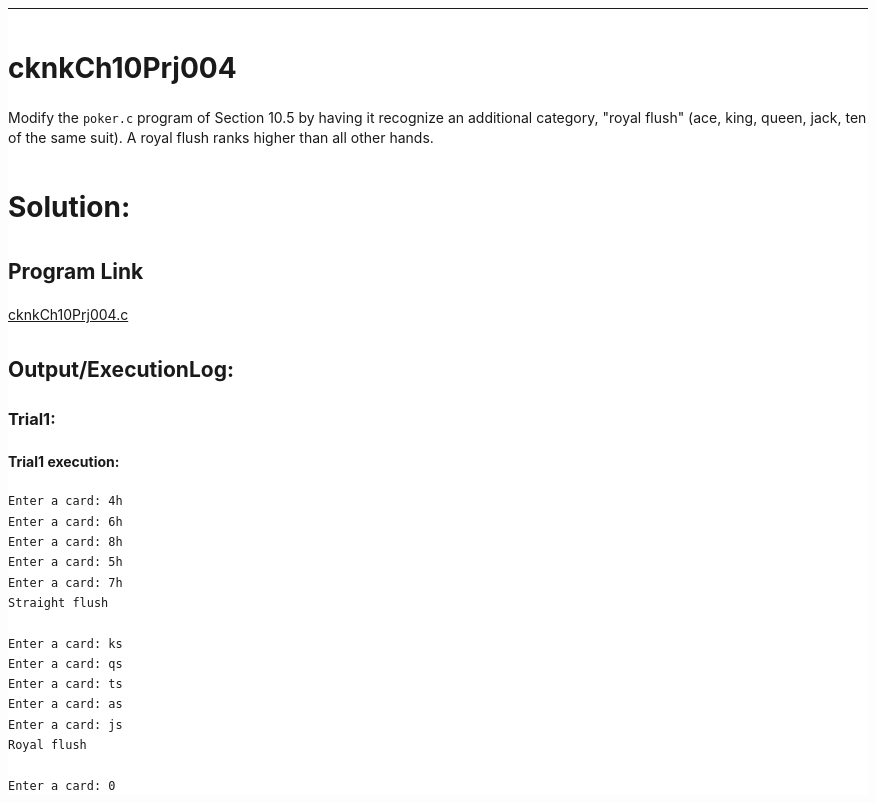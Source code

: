 

</div>


<hr class="hr1ExrcPrj"/>

    

<div class="ch_problem">

# cknkCh10Prj004



Modify the `poker.c` program of Section 10.5 by having it recognize an additional category, "royal flush" (ace, king, queen, jack, ten of the same suit). A royal flush ranks higher than all other hands.



</div>



<div class=ch_solution>

# Solution:


## Program Link

[cknkCh10Prj004.c](./cknkCh10Prj004.c)

## Output/ExecutionLog:

### Trial1:

#### Trial1 execution:



```
Enter a card: 4h
Enter a card: 6h
Enter a card: 8h
Enter a card: 5h
Enter a card: 7h
Straight flush

Enter a card: ks
Enter a card: qs
Enter a card: ts
Enter a card: as
Enter a card: js
Royal flush

Enter a card: 0
```
